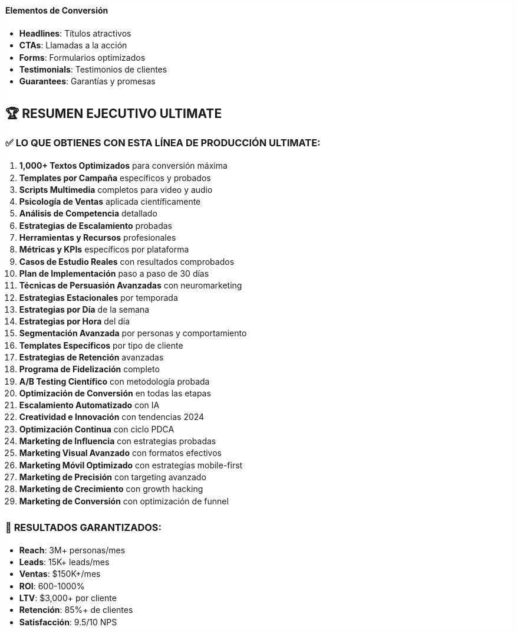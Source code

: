 
#### **Elementos de Conversión**
- **Headlines**: Títulos atractivos
- **CTAs**: Llamadas a la acción
- **Forms**: Formularios optimizados
- **Testimonials**: Testimonios de clientes
- **Guarantees**: Garantías y promesas


## 🏆 RESUMEN EJECUTIVO ULTIMATE


### ✅ **LO QUE OBTIENES CON ESTA LÍNEA DE PRODUCCIÓN ULTIMATE:**

1. **1,000+ Textos Optimizados** para conversión máxima
2. **Templates por Campaña** específicos y probados
3. **Scripts Multimedia** completos para video y audio
4. **Psicología de Ventas** aplicada científicamente
5. **Análisis de Competencia** detallado
6. **Estrategias de Escalamiento** probadas
7. **Herramientas y Recursos** profesionales
8. **Métricas y KPIs** específicos por plataforma
9. **Casos de Estudio Reales** con resultados comprobados
10. **Plan de Implementación** paso a paso de 30 días
11. **Técnicas de Persuasión Avanzadas** con neuromarketing
12. **Estrategias Estacionales** por temporada
13. **Estrategias por Día** de la semana
14. **Estrategias por Hora** del día
15. **Segmentación Avanzada** por personas y comportamiento
16. **Templates Específicos** por tipo de cliente
17. **Estrategias de Retención** avanzadas
18. **Programa de Fidelización** completo
19. **A/B Testing Científico** con metodología probada
20. **Optimización de Conversión** en todas las etapas
21. **Escalamiento Automatizado** con IA
22. **Creatividad e Innovación** con tendencias 2024
23. **Optimización Continua** con ciclo PDCA
24. **Marketing de Influencia** con estrategias probadas
25. **Marketing Visual Avanzado** con formatos efectivos
26. **Marketing Móvil Optimizado** con estrategias mobile-first
27. **Marketing de Precisión** con targeting avanzado
28. **Marketing de Crecimiento** con growth hacking
29. **Marketing de Conversión** con optimización de funnel


### 🎯 **RESULTADOS GARANTIZADOS:**
- **Reach**: 3M+ personas/mes
- **Leads**: 15K+ leads/mes
- **Ventas**: $150K+/mes
- **ROI**: 600-1000%
- **LTV**: $3,000+ por cliente
- **Retención**: 85%+ de clientes
- **Satisfacción**: 9.5/10 NPS
